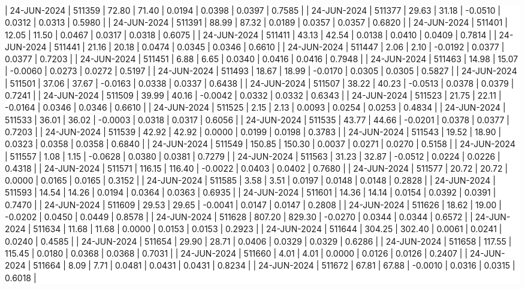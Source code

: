 | 24-JUN-2024 | 511359 | 72.80 | 71.40 | 0.0194 | 0.0398 | 0.0397 | 0.7585 |
| 24-JUN-2024 | 511377 | 29.63 | 31.18 | -0.0510 | 0.0312 | 0.0313 | 0.5980 |
| 24-JUN-2024 | 511391 | 88.99 | 87.32 | 0.0189 | 0.0357 | 0.0357 | 0.6820 |
| 24-JUN-2024 | 511401 | 12.05 | 11.50 | 0.0467 | 0.0317 | 0.0318 | 0.6075 |
| 24-JUN-2024 | 511411 | 43.13 | 42.54 | 0.0138 | 0.0410 | 0.0409 | 0.7814 |
| 24-JUN-2024 | 511441 | 21.16 | 20.18 | 0.0474 | 0.0345 | 0.0346 | 0.6610 |
| 24-JUN-2024 | 511447 | 2.06 | 2.10 | -0.0192 | 0.0377 | 0.0377 | 0.7203 |
| 24-JUN-2024 | 511451 | 6.88 | 6.65 | 0.0340 | 0.0416 | 0.0416 | 0.7948 |
| 24-JUN-2024 | 511463 | 14.98 | 15.07 | -0.0060 | 0.0273 | 0.0272 | 0.5197 |
| 24-JUN-2024 | 511493 | 18.67 | 18.99 | -0.0170 | 0.0305 | 0.0305 | 0.5827 |
| 24-JUN-2024 | 511501 | 37.06 | 37.67 | -0.0163 | 0.0338 | 0.0337 | 0.6438 |
| 24-JUN-2024 | 511507 | 38.22 | 40.23 | -0.0513 | 0.0378 | 0.0379 | 0.7241 |
| 24-JUN-2024 | 511509 | 39.99 | 40.16 | -0.0042 | 0.0332 | 0.0332 | 0.6343 |
| 24-JUN-2024 | 511523 | 21.75 | 22.11 | -0.0164 | 0.0346 | 0.0346 | 0.6610 |
| 24-JUN-2024 | 511525 | 2.15 | 2.13 | 0.0093 | 0.0254 | 0.0253 | 0.4834 |
| 24-JUN-2024 | 511533 | 36.01 | 36.02 | -0.0003 | 0.0318 | 0.0317 | 0.6056 |
| 24-JUN-2024 | 511535 | 43.77 | 44.66 | -0.0201 | 0.0378 | 0.0377 | 0.7203 |
| 24-JUN-2024 | 511539 | 42.92 | 42.92 | 0.0000 | 0.0199 | 0.0198 | 0.3783 |
| 24-JUN-2024 | 511543 | 19.52 | 18.90 | 0.0323 | 0.0358 | 0.0358 | 0.6840 |
| 24-JUN-2024 | 511549 | 150.85 | 150.30 | 0.0037 | 0.0271 | 0.0270 | 0.5158 |
| 24-JUN-2024 | 511557 | 1.08 | 1.15 | -0.0628 | 0.0380 | 0.0381 | 0.7279 |
| 24-JUN-2024 | 511563 | 31.23 | 32.87 | -0.0512 | 0.0224 | 0.0226 | 0.4318 |
| 24-JUN-2024 | 511571 | 116.15 | 116.40 | -0.0022 | 0.0403 | 0.0402 | 0.7680 |
| 24-JUN-2024 | 511577 | 20.72 | 20.72 | 0.0000 | 0.0165 | 0.0165 | 0.3152 |
| 24-JUN-2024 | 511585 | 3.58 | 3.51 | 0.0197 | 0.0148 | 0.0148 | 0.2828 |
| 24-JUN-2024 | 511593 | 14.54 | 14.26 | 0.0194 | 0.0364 | 0.0363 | 0.6935 |
| 24-JUN-2024 | 511601 | 14.36 | 14.14 | 0.0154 | 0.0392 | 0.0391 | 0.7470 |
| 24-JUN-2024 | 511609 | 29.53 | 29.65 | -0.0041 | 0.0147 | 0.0147 | 0.2808 |
| 24-JUN-2024 | 511626 | 18.62 | 19.00 | -0.0202 | 0.0450 | 0.0449 | 0.8578 |
| 24-JUN-2024 | 511628 | 807.20 | 829.30 | -0.0270 | 0.0344 | 0.0344 | 0.6572 |
| 24-JUN-2024 | 511634 | 11.68 | 11.68 | 0.0000 | 0.0153 | 0.0153 | 0.2923 |
| 24-JUN-2024 | 511644 | 304.25 | 302.40 | 0.0061 | 0.0241 | 0.0240 | 0.4585 |
| 24-JUN-2024 | 511654 | 29.90 | 28.71 | 0.0406 | 0.0329 | 0.0329 | 0.6286 |
| 24-JUN-2024 | 511658 | 117.55 | 115.45 | 0.0180 | 0.0368 | 0.0368 | 0.7031 |
| 24-JUN-2024 | 511660 | 4.01 | 4.01 | 0.0000 | 0.0126 | 0.0126 | 0.2407 |
| 24-JUN-2024 | 511664 | 8.09 | 7.71 | 0.0481 | 0.0431 | 0.0431 | 0.8234 |
| 24-JUN-2024 | 511672 | 67.81 | 67.88 | -0.0010 | 0.0316 | 0.0315 | 0.6018 |
